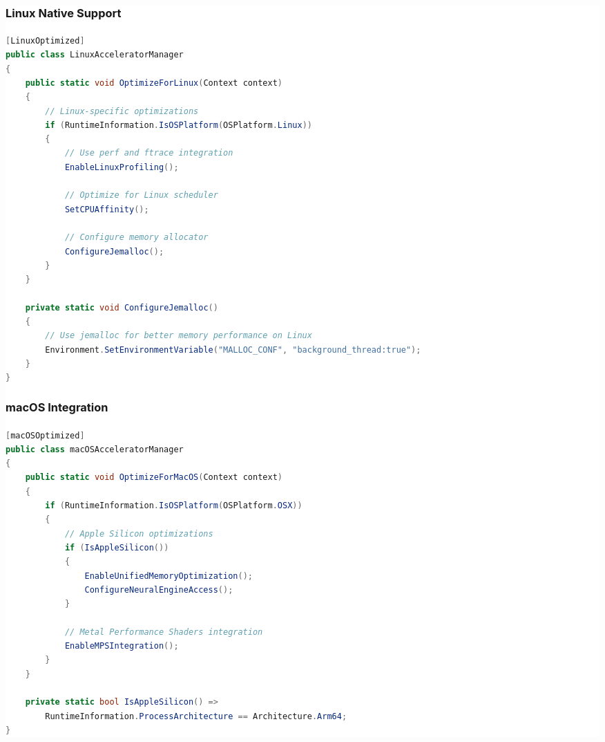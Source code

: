 ### **Linux Native Support**
```csharp
[LinuxOptimized]
public class LinuxAcceleratorManager
{
    public static void OptimizeForLinux(Context context)
    {
        // Linux-specific optimizations
        if (RuntimeInformation.IsOSPlatform(OSPlatform.Linux))
        {
            // Use perf and ftrace integration
            EnableLinuxProfiling();
            
            // Optimize for Linux scheduler
            SetCPUAffinity();
            
            // Configure memory allocator
            ConfigureJemalloc();
        }
    }
    
    private static void ConfigureJemalloc()
    {
        // Use jemalloc for better memory performance on Linux
        Environment.SetEnvironmentVariable("MALLOC_CONF", "background_thread:true");
    }
}
```

### **macOS Integration**
```csharp
[macOSOptimized]
public class macOSAcceleratorManager
{
    public static void OptimizeForMacOS(Context context)
    {
        if (RuntimeInformation.IsOSPlatform(OSPlatform.OSX))
        {
            // Apple Silicon optimizations
            if (IsAppleSilicon())
            {
                EnableUnifiedMemoryOptimization();
                ConfigureNeuralEngineAccess();
            }
            
            // Metal Performance Shaders integration
            EnableMPSIntegration();
        }
    }
    
    private static bool IsAppleSilicon() =>
        RuntimeInformation.ProcessArchitecture == Architecture.Arm64;
}
```
